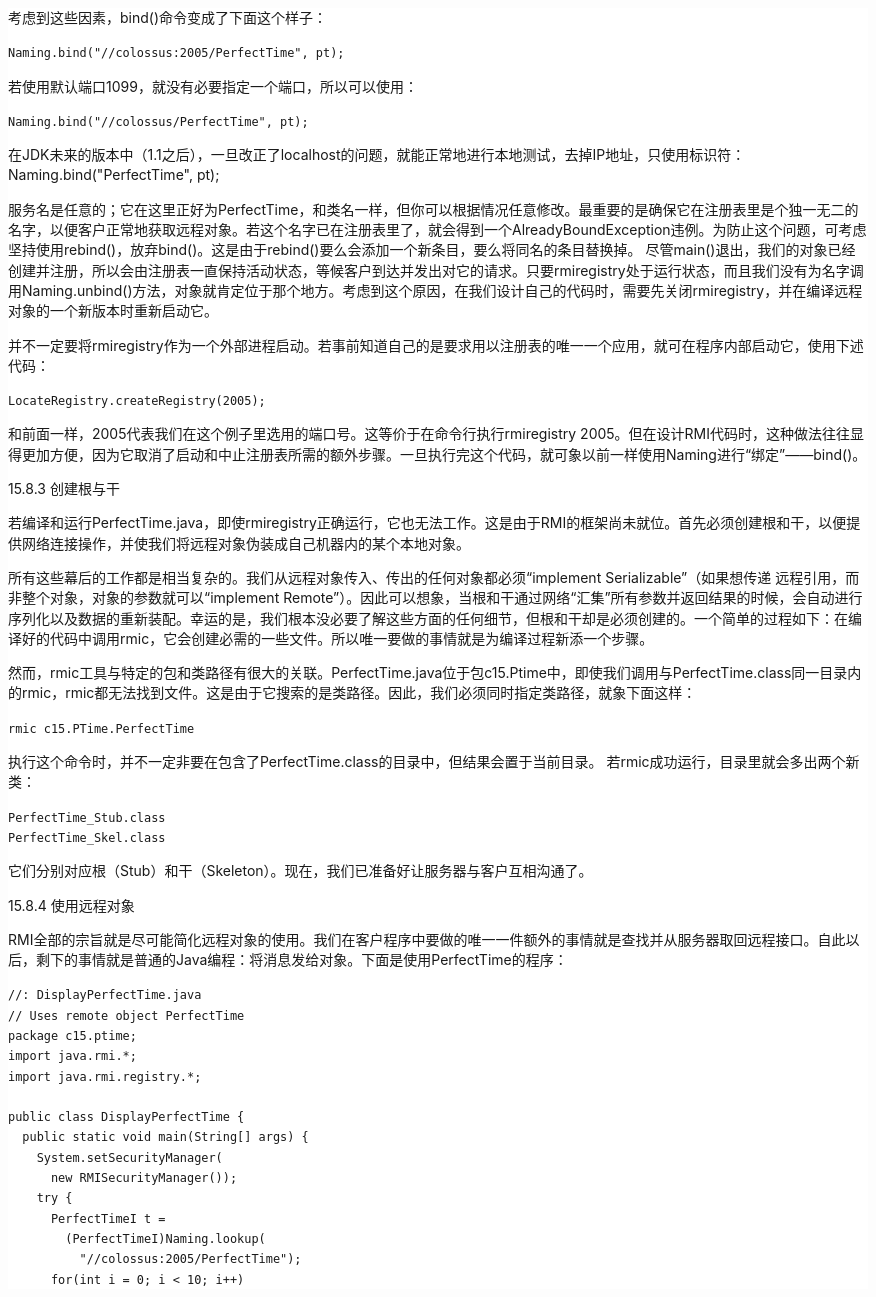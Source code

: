 考虑到这些因素，bind\(\)命令变成了下面这个样子：

```text
Naming.bind("//colossus:2005/PerfectTime", pt);
```

若使用默认端口1099，就没有必要指定一个端口，所以可以使用：

```text
Naming.bind("//colossus/PerfectTime", pt);
```

在JDK未来的版本中（1.1之后），一旦改正了localhost的问题，就能正常地进行本地测试，去掉IP地址，只使用标识符： Naming.bind\("PerfectTime", pt\);

服务名是任意的；它在这里正好为PerfectTime，和类名一样，但你可以根据情况任意修改。最重要的是确保它在注册表里是个独一无二的名字，以便客户正常地获取远程对象。若这个名字已在注册表里了，就会得到一个AlreadyBoundException违例。为防止这个问题，可考虑坚持使用rebind\(\)，放弃bind\(\)。这是由于rebind\(\)要么会添加一个新条目，要么将同名的条目替换掉。 尽管main\(\)退出，我们的对象已经创建并注册，所以会由注册表一直保持活动状态，等候客户到达并发出对它的请求。只要rmiregistry处于运行状态，而且我们没有为名字调用Naming.unbind\(\)方法，对象就肯定位于那个地方。考虑到这个原因，在我们设计自己的代码时，需要先关闭rmiregistry，并在编译远程对象的一个新版本时重新启动它。

并不一定要将rmiregistry作为一个外部进程启动。若事前知道自己的是要求用以注册表的唯一一个应用，就可在程序内部启动它，使用下述代码：

```text
LocateRegistry.createRegistry(2005);
```

和前面一样，2005代表我们在这个例子里选用的端口号。这等价于在命令行执行rmiregistry 2005。但在设计RMI代码时，这种做法往往显得更加方便，因为它取消了启动和中止注册表所需的额外步骤。一旦执行完这个代码，就可象以前一样使用Naming进行“绑定”——bind\(\)。

15.8.3 创建根与干

若编译和运行PerfectTime.java，即使rmiregistry正确运行，它也无法工作。这是由于RMI的框架尚未就位。首先必须创建根和干，以便提供网络连接操作，并使我们将远程对象伪装成自己机器内的某个本地对象。

所有这些幕后的工作都是相当复杂的。我们从远程对象传入、传出的任何对象都必须“implement Serializable”（如果想传递 远程引用，而非整个对象，对象的参数就可以“implement Remote”）。因此可以想象，当根和干通过网络“汇集”所有参数并返回结果的时候，会自动进行序列化以及数据的重新装配。幸运的是，我们根本没必要了解这些方面的任何细节，但根和干却是必须创建的。一个简单的过程如下：在编译好的代码中调用rmic，它会创建必需的一些文件。所以唯一要做的事情就是为编译过程新添一个步骤。

然而，rmic工具与特定的包和类路径有很大的关联。PerfectTime.java位于包c15.Ptime中，即使我们调用与PerfectTime.class同一目录内的rmic，rmic都无法找到文件。这是由于它搜索的是类路径。因此，我们必须同时指定类路径，就象下面这样：

```text
rmic c15.PTime.PerfectTime
```

执行这个命令时，并不一定非要在包含了PerfectTime.class的目录中，但结果会置于当前目录。 若rmic成功运行，目录里就会多出两个新类：

```text
PerfectTime_Stub.class
PerfectTime_Skel.class
```

它们分别对应根（Stub）和干（Skeleton）。现在，我们已准备好让服务器与客户互相沟通了。

15.8.4 使用远程对象

RMI全部的宗旨就是尽可能简化远程对象的使用。我们在客户程序中要做的唯一一件额外的事情就是查找并从服务器取回远程接口。自此以后，剩下的事情就是普通的Java编程：将消息发给对象。下面是使用PerfectTime的程序：

```text
//: DisplayPerfectTime.java
// Uses remote object PerfectTime
package c15.ptime;
import java.rmi.*;
import java.rmi.registry.*;

public class DisplayPerfectTime {
  public static void main(String[] args) {
    System.setSecurityManager(
      new RMISecurityManager());
    try {
      PerfectTimeI t = 
        (PerfectTimeI)Naming.lookup(
          "//colossus:2005/PerfectTime");
      for(int i = 0; i < 10; i++)
```